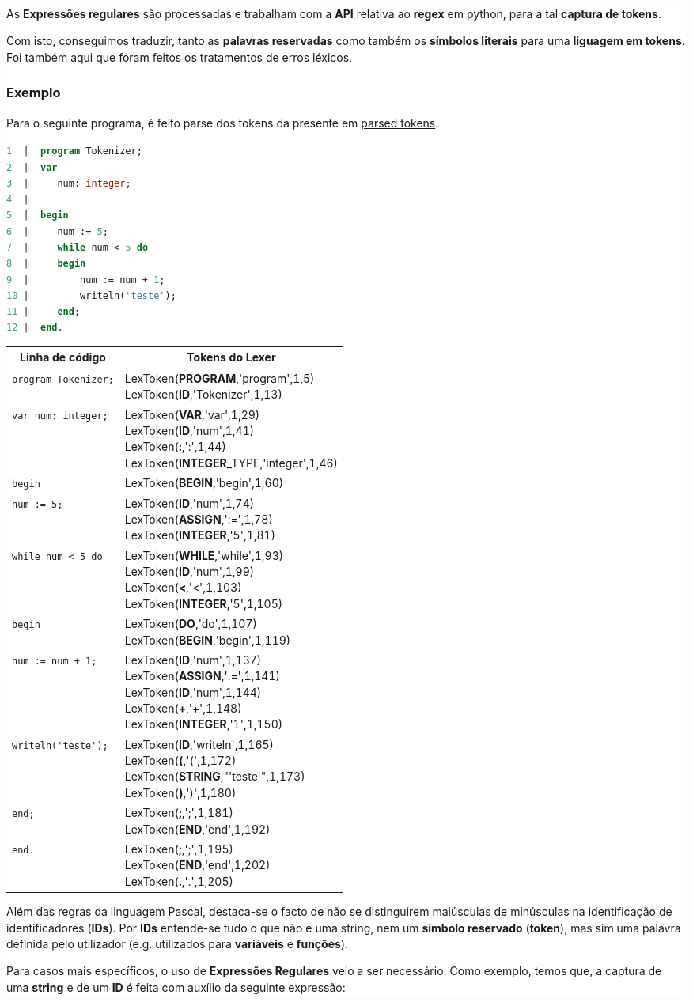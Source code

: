 As **Expressões regulares** são processadas e trabalham com a **API** relativa ao **regex** em python, para a tal **captura de tokens**.

Com isto, conseguimos traduzir, tanto as **palavras reservadas** como também os **símbolos literais** para uma **liguagem em tokens**. Foi também aqui que foram feitos os tratamentos de erros léxicos.

### Exemplo

Para o seguinte programa, é feito parse dos tokens da presente em
[parsed tokens](Anexos/tokens.txt).

```pascal
1  |  program Tokenizer;
2  |  var
3  |     num: integer;
4  |  
5  |  begin
6  |     num := 5; 
7  |     while num < 5 do 
8  |     begin
9  |         num := num + 1;
10 |         writeln('teste'); 
11 |     end; 
12 |  end.
```

| Linha de código          | Tokens do Lexer                                                                                                                                   |
| ------------------ | ------------------------------------------------------------------------------------------------------------------------------------------- |
| `program Tokenizer;` | LexToken(**PROGRAM**,'program',1,5)<br>LexToken(**ID**,'Tokenizer',1,13)                                                                            |
| `var num: integer;`  | LexToken(**VAR**,'var',1,29)<br>LexToken(**ID**,'num',1,41)<br>LexToken(**:**,':',1,44)<br>LexToken(**INTEGER**\_TYPE,'integer',1,46)                      |
| `begin`              | LexToken(**BEGIN**,'begin',1,60)                                                                                                                |
| `num := 5;`          | LexToken(**ID**,'num',1,74)<br>LexToken(**ASSIGN**,':=',1,78)<br>LexToken(**INTEGER**,'5',1,81)                                                         |
| `while num < 5 do`   | LexToken(**WHILE**,'while',1,93)<br>LexToken(**ID**,'num',1,99)<br>LexToken(**<**,'<',1,103)<br>LexToken(**INTEGER**,'5',1,105)                             |
| `begin`              | LexToken(**DO**,'do',1,107)<br>LexToken(**BEGIN**,'begin',1,119)                                                                                    |
| `num := num + 1;`    | LexToken(**ID**,'num',1,137)<br>LexToken(**ASSIGN**,':=',1,141)<br>LexToken(**ID**,'num',1,144)<br>LexToken(**+**,'+',1,148)<br>LexToken(**INTEGER**,'1',1,150) |
| `writeln('teste');`  | LexToken(**ID**,'writeln',1,165)<br>LexToken(**(**,'(',1,172)<br>LexToken(**STRING**,"'teste'",1,173)<br>LexToken(**)**,')',1,180)                          |
| `end;`               | LexToken(**;**,';',1,181)<br>LexToken(**END**,'end',1,192)                                                                                          |
| `end.`               | LexToken(**;**,';',1,195)<br>LexToken(**END**,'end',1,202)<br>LexToken(**.**,'.',1,205)                                                                 |

Além das regras da linguagem Pascal, destaca-se o facto de não se distinguirem maiúsculas de minúsculas na identificação de identificadores (**IDs**). 
 Por **IDs** entende-se tudo o que não é uma string, nem um **símbolo reservado** (**token**), mas sim uma palavra definida pelo utilizador (e.g. utilizados para **variáveis** e **funções**).

 Para casos mais específicos, o uso de **Expressões Regulares** veio a ser necessário. Como exemplo, temos que, a captura de uma **string** e de um **ID** é feita com auxílio da seguinte expressão:
